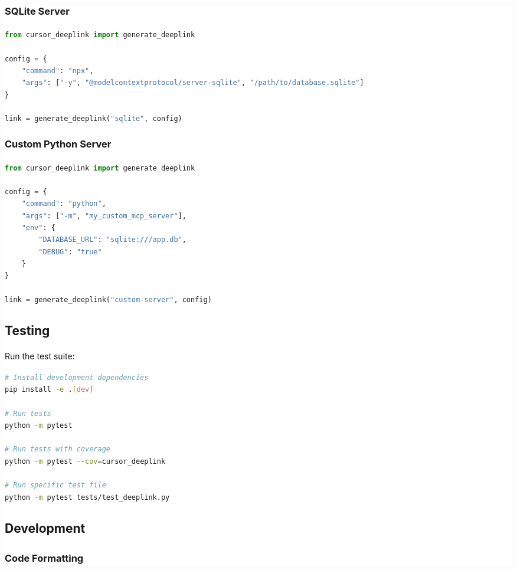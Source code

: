 ### SQLite Server

```python
from cursor_deeplink import generate_deeplink

config = {
    "command": "npx",
    "args": ["-y", "@modelcontextprotocol/server-sqlite", "/path/to/database.sqlite"]
}

link = generate_deeplink("sqlite", config)
```

### Custom Python Server

```python
from cursor_deeplink import generate_deeplink

config = {
    "command": "python",
    "args": ["-m", "my_custom_mcp_server"],
    "env": {
        "DATABASE_URL": "sqlite:///app.db",
        "DEBUG": "true"
    }
}

link = generate_deeplink("custom-server", config)
```

## Testing

Run the test suite:

```bash
# Install development dependencies
pip install -e .[dev]

# Run tests
python -m pytest

# Run tests with coverage
python -m pytest --cov=cursor_deeplink

# Run specific test file
python -m pytest tests/test_deeplink.py
```

## Development

### Code Formatting
